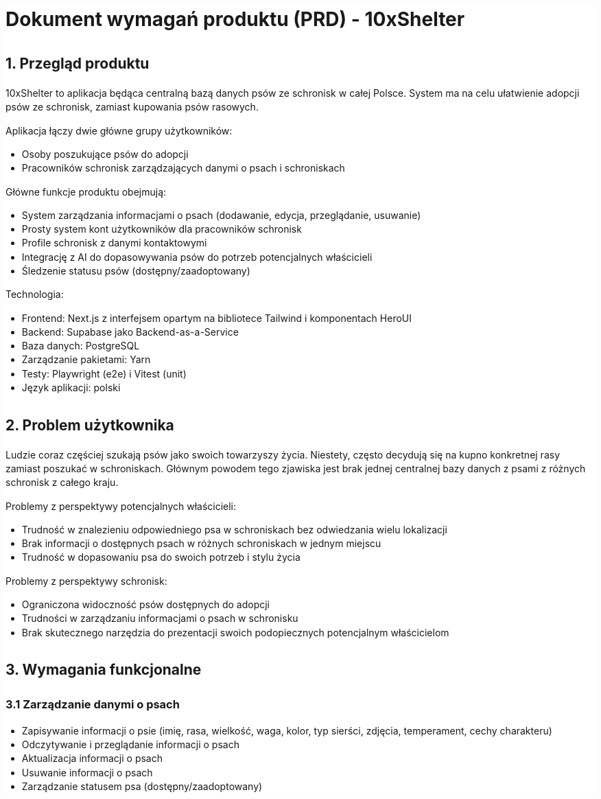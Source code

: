 # Dokument wymagań produktu (PRD) - 10xShelter

## 1. Przegląd produktu

10xShelter to aplikacja będąca centralną bazą danych psów ze schronisk w całej Polsce. System ma na celu ułatwienie adopcji psów ze schronisk, zamiast kupowania psów rasowych.

Aplikacja łączy dwie główne grupy użytkowników:

- Osoby poszukujące psów do adopcji
- Pracowników schronisk zarządzających danymi o psach i schroniskach

Główne funkcje produktu obejmują:

- System zarządzania informacjami o psach (dodawanie, edycja, przeglądanie, usuwanie)
- Prosty system kont użytkowników dla pracowników schronisk
- Profile schronisk z danymi kontaktowymi
- Integrację z AI do dopasowywania psów do potrzeb potencjalnych właścicieli
- Śledzenie statusu psów (dostępny/zaadoptowany)

Technologia:

- Frontend: Next.js z interfejsem opartym na bibliotece Tailwind i komponentach HeroUI
- Backend: Supabase jako Backend-as-a-Service
- Baza danych: PostgreSQL
- Zarządzanie pakietami: Yarn
- Testy: Playwright (e2e) i Vitest (unit)
- Język aplikacji: polski

## 2. Problem użytkownika

Ludzie coraz częściej szukają psów jako swoich towarzyszy życia. Niestety, często decydują się na kupno konkretnej rasy zamiast poszukać w schroniskach. Głównym powodem tego zjawiska jest brak jednej centralnej bazy danych z psami z różnych schronisk z całego kraju.

Problemy z perspektywy potencjalnych właścicieli:

- Trudność w znalezieniu odpowiedniego psa w schroniskach bez odwiedzania wielu lokalizacji
- Brak informacji o dostępnych psach w różnych schroniskach w jednym miejscu
- Trudność w dopasowaniu psa do swoich potrzeb i stylu życia

Problemy z perspektywy schronisk:

- Ograniczona widoczność psów dostępnych do adopcji
- Trudności w zarządzaniu informacjami o psach w schronisku
- Brak skutecznego narzędzia do prezentacji swoich podopiecznych potencjalnym właścicielom

## 3. Wymagania funkcjonalne

### 3.1 Zarządzanie danymi o psach

- Zapisywanie informacji o psie (imię, rasa, wielkość, waga, kolor, typ sierści, zdjęcia, temperament, cechy charakteru)
- Odczytywanie i przeglądanie informacji o psach
- Aktualizacja informacji o psach
- Usuwanie informacji o psach
- Zarządzanie statusem psa (dostępny/zaadoptowany)
